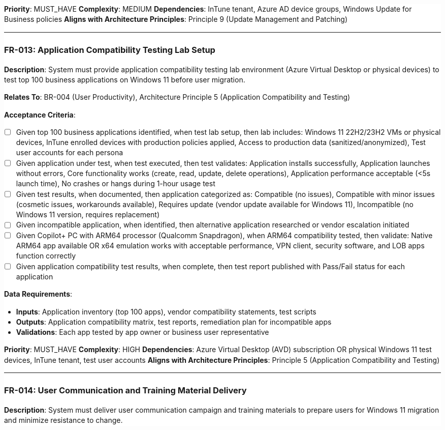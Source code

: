 **Priority**: MUST_HAVE
**Complexity**: MEDIUM
**Dependencies**: InTune tenant, Azure AD device groups, Windows Update for Business policies
**Aligns with Architecture Principles**: Principle 9 (Update Management and Patching)

---

### FR-013: Application Compatibility Testing Lab Setup

**Description**: System must provide application compatibility testing lab environment (Azure Virtual Desktop or physical devices) to test top 100 business applications on Windows 11 before user migration.

**Relates To**: BR-004 (User Productivity), Architecture Principle 5 (Application Compatibility and Testing)

**Acceptance Criteria**:
- [ ] Given top 100 business applications identified, when test lab setup, then lab includes: Windows 11 22H2/23H2 VMs or physical devices, InTune enrolled devices with production policies applied, Access to production data (sanitized/anonymized), Test user accounts for each persona
- [ ] Given application under test, when test executed, then test validates: Application installs successfully, Application launches without errors, Core functionality works (create, read, update, delete operations), Application performance acceptable (<5s launch time), No crashes or hangs during 1-hour usage test
- [ ] Given test results, when documented, then application categorized as: Compatible (no issues), Compatible with minor issues (cosmetic issues, workarounds available), Requires update (vendor update available for Windows 11), Incompatible (no Windows 11 version, requires replacement)
- [ ] Given incompatible application, when identified, then alternative application researched or vendor escalation initiated
- [ ] Given Copilot+ PC with ARM64 processor (Qualcomm Snapdragon), when ARM64 compatibility tested, then validate: Native ARM64 app available OR x64 emulation works with acceptable performance, VPN client, security software, and LOB apps function correctly
- [ ] Given application compatibility test results, when complete, then test report published with Pass/Fail status for each application

**Data Requirements**:
- **Inputs**: Application inventory (top 100 apps), vendor compatibility statements, test scripts
- **Outputs**: Application compatibility matrix, test reports, remediation plan for incompatible apps
- **Validations**: Each app tested by app owner or business user representative

**Priority**: MUST_HAVE
**Complexity**: HIGH
**Dependencies**: Azure Virtual Desktop (AVD) subscription OR physical Windows 11 test devices, InTune tenant, test user accounts
**Aligns with Architecture Principles**: Principle 5 (Application Compatibility and Testing)

---

### FR-014: User Communication and Training Material Delivery

**Description**: System must deliver user communication campaign and training materials to prepare users for Windows 11 migration and minimize resistance to change.

